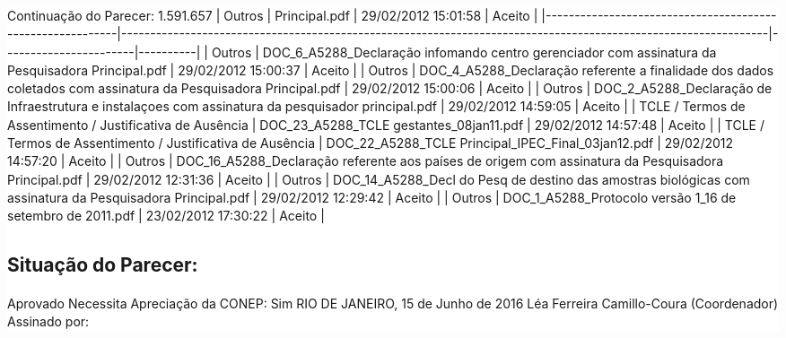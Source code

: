 Continuação do Parecer: 1.591.657
| Outros                                                    | Principal.pdf                                                                                                  | 29/02/2012 15:01:58   | Aceito   |
|-----------------------------------------------------------|----------------------------------------------------------------------------------------------------------------|-----------------------|----------|
| Outros                                                    | DOC_6_A5288_Declaração infomando centro gerenciador com assinatura da Pesquisadora Principal.pdf               | 29/02/2012 15:00:37   | Aceito   |
| Outros                                                    | DOC_4_A5288_Declaração referente a finalidade dos dados coletados com assinatura da Pesquisadora Principal.pdf | 29/02/2012 15:00:06   | Aceito   |
| Outros                                                    | DOC_2_A5288_Declaração de Infraestrutura e instalaçoes com assinatura da pesquisador principal.pdf             | 29/02/2012 14:59:05   | Aceito   |
| TCLE / Termos de Assentimento / Justificativa de Ausência | DOC_23_A5288_TCLE gestantes_08jan11.pdf                                                                        | 29/02/2012 14:57:48   | Aceito   |
| TCLE / Termos de Assentimento / Justificativa de Ausência | DOC_22_A5288_TCLE Principal_IPEC_Final_03jan12.pdf                                                             | 29/02/2012 14:57:20   | Aceito   |
| Outros                                                    | DOC_16_A5288_Declaração referente aos países de origem com assinatura da Pesquisadora Principal.pdf            | 29/02/2012 12:31:36   | Aceito   |
| Outros                                                    | DOC_14_A5288_Decl do Pesq de destino das amostras biológicas com assinatura da Pesquisadora Principal.pdf      | 29/02/2012 12:29:42   | Aceito   |
| Outros                                                    | DOC_1_A5288_Protocolo versão 1_16 de setembro de 2011.pdf                                                      | 23/02/2012 17:30:22   | Aceito   |

## Situação do Parecer:
Aprovado
Necessita Apreciação da CONEP:
Sim
RIO DE JANEIRO, 15 de Junho de 2016
Léa Ferreira Camillo-Coura (Coordenador) Assinado por:
